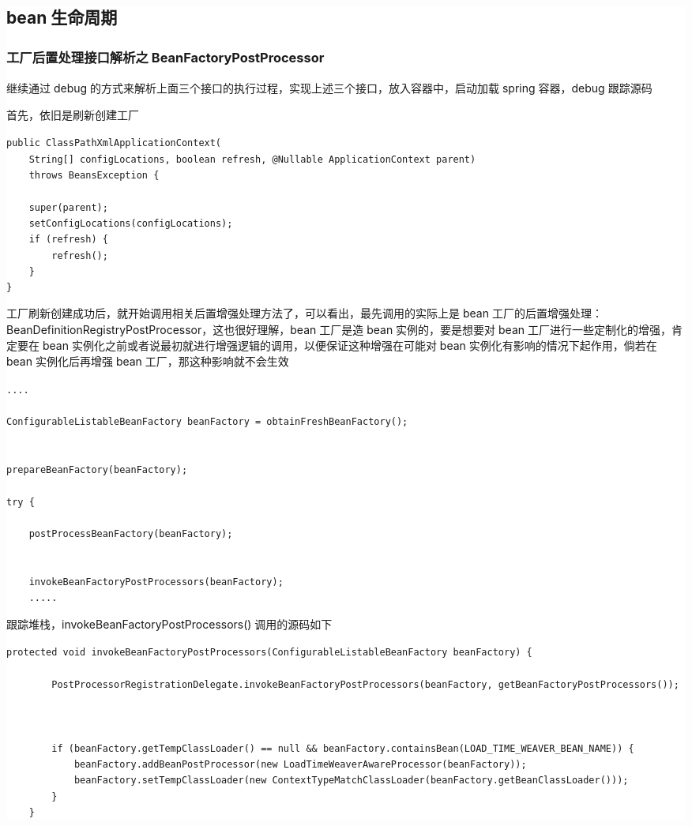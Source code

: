 bean 生命周期
---------

### 工厂后置处理接口解析之 BeanFactoryPostProcessor

继续通过 debug 的方式来解析上面三个接口的执行过程，实现上述三个接口，放入容器中，启动加载 spring 容器，debug 跟踪源码

首先，依旧是刷新创建工厂

```null
public ClassPathXmlApplicationContext(
    String[] configLocations, boolean refresh, @Nullable ApplicationContext parent)
    throws BeansException {

    super(parent);
    setConfigLocations(configLocations);
    if (refresh) {
        refresh();
    }
}

```

工厂刷新创建成功后，就开始调用相关后置增强处理方法了，可以看出，最先调用的实际上是 bean 工厂的后置增强处理：BeanDefinitionRegistryPostProcessor，这也很好理解，bean 工厂是造 bean 实例的，要是想要对 bean 工厂进行一些定制化的增强，肯定要在 bean 实例化之前或者说最初就进行增强逻辑的调用，以便保证这种增强在可能对 bean 实例化有影响的情况下起作用，倘若在 bean 实例化后再增强 bean 工厂，那这种影响就不会生效

```null
....

ConfigurableListableBeanFactory beanFactory = obtainFreshBeanFactory();


prepareBeanFactory(beanFactory);

try {
    
    postProcessBeanFactory(beanFactory);

    
    invokeBeanFactoryPostProcessors(beanFactory);
    .....

```

跟踪堆栈，invokeBeanFactoryPostProcessors() 调用的源码如下

```null
protected void invokeBeanFactoryPostProcessors(ConfigurableListableBeanFactory beanFactory) {
    	
		PostProcessorRegistrationDelegate.invokeBeanFactoryPostProcessors(beanFactory, getBeanFactoryPostProcessors());

		
		
		if (beanFactory.getTempClassLoader() == null && beanFactory.containsBean(LOAD_TIME_WEAVER_BEAN_NAME)) {
			beanFactory.addBeanPostProcessor(new LoadTimeWeaverAwareProcessor(beanFactory));
			beanFactory.setTempClassLoader(new ContextTypeMatchClassLoader(beanFactory.getBeanClassLoader()));
		}
	}

```
